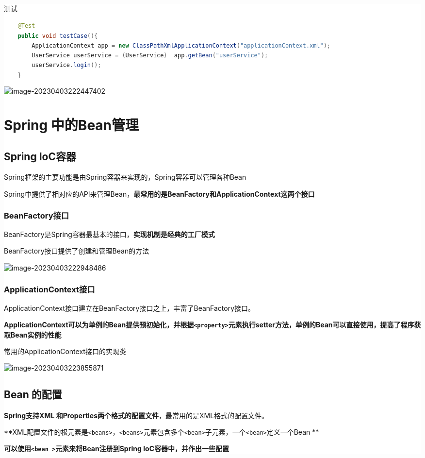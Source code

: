 测试

```java
    @Test
    public void testCase(){
        ApplicationContext app = new ClassPathXmlApplicationContext("applicationContext.xml");
        UserService userService = (UserService)  app.getBean("userService");
        userService.login();
    }
```

![image-20230403222447402](https://kkbank.oss-cn-qingdao.aliyuncs.com/note-img/image-20230403222447402.png)



# Spring 中的Bean管理

## Spring IoC容器

Spring框架的主要功能是由Spring容器来实现的，Spring容器可以管理各种Bean

Spring中提供了相对应的API来管理Bean，**最常用的是BeanFactory和ApplicationContext这两个接口**

### BeanFactory接口

BeanFactory是Spring容器最基本的接口，**实现机制是经典的工厂模式**

BeanFactory接口提供了创建和管理Bean的方法

![image-20230403222948486](https://kkbank.oss-cn-qingdao.aliyuncs.com/note-img/image-20230403222948486.png)





### ApplicationContext接口

ApplicationContext接口建立在BeanFactory接口之上，丰富了BeanFactory接口。

**ApplicationContext可以为单例的Bean提供预初始化，并根据`<property>`元素执行setter方法，单例的Bean可以直接使用，提高了程序获取Bean实例的性能**

常用的ApplicationContext接口的实现类

![image-20230403223855871](https://kkbank.oss-cn-qingdao.aliyuncs.com/note-img/image-20230403223855871.png)







## Bean 的配置

**Spring支持XML 和Properties两个格式的配置文件**，最常用的是XML格式的配置文件。

**XML配置文件的根元素是`<beans>`，`<beans>`元素包含多个`<bean>`子元素，一个`<bean>`定义一个Bean **

**可以使用`<bean >`元素来将Bean注册到Spring IoC容器中，并作出一些配置**

